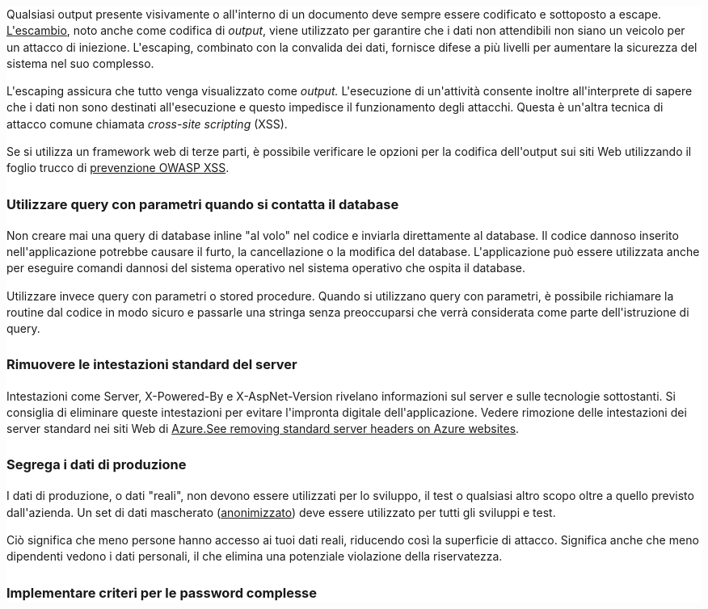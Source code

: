 Qualsiasi output presente visivamente o all'interno di un documento deve sempre essere codificato e sottoposto a escape. [L'escambio](https://www.owasp.org/index.php/Injection_Theory#Escaping_.28aka_Output_Encoding.29), noto anche come codifica di *output*, viene utilizzato per garantire che i dati non attendibili non siano un veicolo per un attacco di iniezione. L'escaping, combinato con la convalida dei dati, fornisce difese a più livelli per aumentare la sicurezza del sistema nel suo complesso.

L'escaping assicura che tutto venga visualizzato come *output.* L'esecuzione di un'attività consente inoltre all'interprete di sapere che i dati non sono destinati all'esecuzione e questo impedisce il funzionamento degli attacchi. Questa è un'altra tecnica di attacco comune chiamata *cross-site scripting* (XSS).

Se si utilizza un framework web di terze parti, è possibile verificare le opzioni per la codifica dell'output sui siti Web utilizzando il foglio trucco di [prevenzione OWASP XSS](https://github.com/OWASP/CheatSheetSeries/blob/master/cheatsheets/Cross_Site_Scripting_Prevention_Cheat_Sheet.md).

### <a name="use-parameterized-queries-when-you-contact-the-database"></a>Utilizzare query con parametri quando si contatta il database

Non creare mai una query di database inline "al volo" nel codice e inviarla direttamente al database. Il codice dannoso inserito nell'applicazione potrebbe causare il furto, la cancellazione o la modifica del database. L'applicazione può essere utilizzata anche per eseguire comandi dannosi del sistema operativo nel sistema operativo che ospita il database.

Utilizzare invece query con parametri o stored procedure. Quando si utilizzano query con parametri, è possibile richiamare la routine dal codice in modo sicuro e passarle una stringa senza preoccuparsi che verrà considerata come parte dell'istruzione di query.

### <a name="remove-standard-server-headers"></a>Rimuovere le intestazioni standard del server

Intestazioni come Server, X-Powered-By e X-AspNet-Version rivelano informazioni sul server e sulle tecnologie sottostanti. Si consiglia di eliminare queste intestazioni per evitare l'impronta digitale dell'applicazione.
Vedere rimozione delle intestazioni dei server standard nei siti Web di [Azure.See removing standard server headers on Azure websites](https://azure.microsoft.com/blog/removing-standard-server-headers-on-windows-azure-web-sites/).

### <a name="segregate-your-production-data"></a>Segrega i dati di produzione

I dati di produzione, o dati "reali", non devono essere utilizzati per lo sviluppo, il test o qualsiasi altro scopo oltre a quello previsto dall'azienda. Un set di dati mascherato ([anonimizzato](https://en.wikipedia.org/wiki/Data_anonymization)) deve essere utilizzato per tutti gli sviluppi e test.

Ciò significa che meno persone hanno accesso ai tuoi dati reali, riducendo così la superficie di attacco. Significa anche che meno dipendenti vedono i dati personali, il che elimina una potenziale violazione della riservatezza.

### <a name="implement-a-strong-password-policy"></a>Implementare criteri per le password complesse
